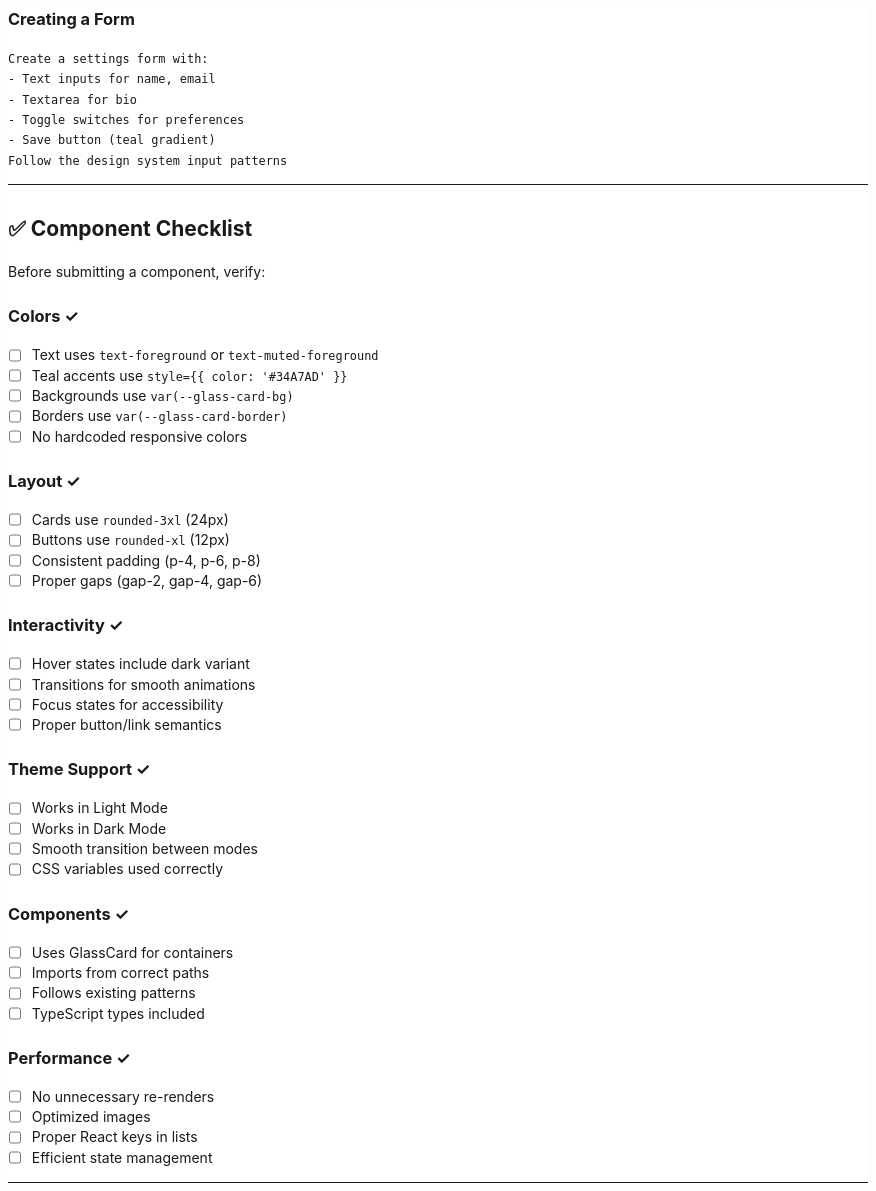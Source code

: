 ### Creating a Form

```
Create a settings form with:
- Text inputs for name, email
- Textarea for bio
- Toggle switches for preferences
- Save button (teal gradient)
Follow the design system input patterns
```

---

## ✅ Component Checklist

Before submitting a component, verify:

### Colors ✓
- [ ] Text uses `text-foreground` or `text-muted-foreground`
- [ ] Teal accents use `style={{ color: '#34A7AD' }}`
- [ ] Backgrounds use `var(--glass-card-bg)`
- [ ] Borders use `var(--glass-card-border)`
- [ ] No hardcoded responsive colors

### Layout ✓
- [ ] Cards use `rounded-3xl` (24px)
- [ ] Buttons use `rounded-xl` (12px)
- [ ] Consistent padding (p-4, p-6, p-8)
- [ ] Proper gaps (gap-2, gap-4, gap-6)

### Interactivity ✓
- [ ] Hover states include dark variant
- [ ] Transitions for smooth animations
- [ ] Focus states for accessibility
- [ ] Proper button/link semantics

### Theme Support ✓
- [ ] Works in Light Mode
- [ ] Works in Dark Mode
- [ ] Smooth transition between modes
- [ ] CSS variables used correctly

### Components ✓
- [ ] Uses GlassCard for containers
- [ ] Imports from correct paths
- [ ] Follows existing patterns
- [ ] TypeScript types included

### Performance ✓
- [ ] No unnecessary re-renders
- [ ] Optimized images
- [ ] Proper React keys in lists
- [ ] Efficient state management

---